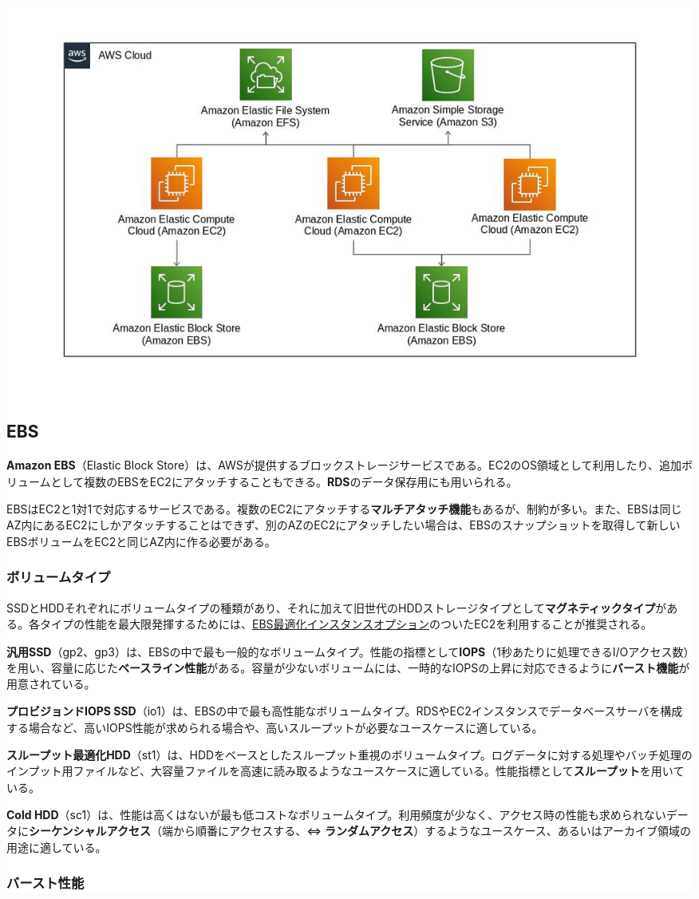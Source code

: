 ![AWS storage](/note/aws/images/storage.jpg)


## EBS

**Amazon EBS**（Elastic Block Store）は、AWSが提供するブロックストレージサービスである。EC2のOS領域として利用したり、追加ボリュームとして複数のEBSをEC2にアタッチすることもできる。**RDS**のデータ保存用にも用いられる。

EBSはEC2と1対1で対応するサービスである。複数のEC2にアタッチする**マルチアタッチ機能**もあるが、制約が多い。また、EBSは同じAZ内にあるEC2にしかアタッチすることはできず、別のAZのEC2にアタッチしたい場合は、EBSのスナップショットを取得して新しいEBSボリュームをEC2と同じAZ内に作る必要がある。

### ボリュームタイプ

SSDとHDDそれぞれにボリュームタイプの種類があり、それに加えて旧世代のHDDストレージタイプとして**マグネティックタイプ**がある。各タイプの性能を最大限発揮するためには、[EBS最適化インスタンスオプション](/note/aws/chapters/04_computing.ja.md#ec2における性能)のついたEC2を利用することが推奨される。

**汎用SSD**（gp2、gp3）は、EBSの中で最も一般的なボリュームタイプ。性能の指標として**IOPS**（1秒あたりに処理できるI/Oアクセス数）を用い、容量に応じた**ベースライン性能**がある。容量が少ないボリュームには、一時的なIOPSの上昇に対応できるように**バースト機能**が用意されている。

**プロビジョンドIOPS SSD**（io1）は、EBSの中で最も高性能なボリュームタイプ。RDSやEC2インスタンスでデータベースサーバを構成する場合など、高いIOPS性能が求められる場合や、高いスループットが必要なユースケースに適している。

**スループット最適化HDD**（st1）は、HDDをベースとしたスループット重視のボリュームタイプ。ログデータに対する処理やバッチ処理のインプット用ファイルなど、大容量ファイルを高速に読み取るようなユースケースに適している。性能指標として**スループット**を用いている。

**Cold HDD**（sc1）は、性能は高くはないが最も低コストなボリュームタイプ。利用頻度が少なく、アクセス時の性能も求められないデータに**シーケンシャルアクセス**（端から順番にアクセスする、⇔ **ランダムアクセス**）するようなユースケース、あるいはアーカイブ領域の用途に適している。

### バースト性能

